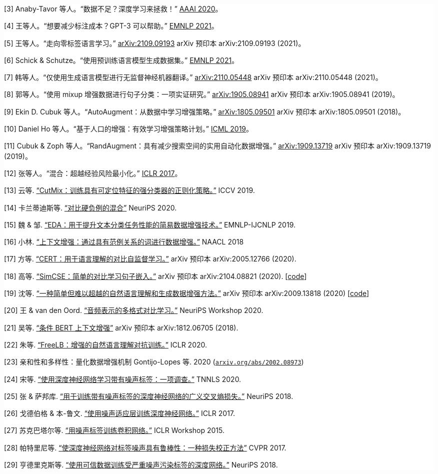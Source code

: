 [3] Anaby-Tavor 等人。“数据不足？深度学习来拯救！” [AAAI 2020](https://arxiv.org/abs/1911.03118)。

[4] 王等人。“想要减少标注成本？GPT-3 可以帮助。” [EMNLP 2021](https://arxiv.org/abs/2108.13487)。

[5] 王等人。“走向零标签语言学习。” [arXiv:2109.09193](https://arxiv.org/abs/2109.09193) arXiv 预印本 arXiv:2109.09193 (2021)。

[6] Schick & Schutze。“使用预训练语言模型生成数据集。” [EMNLP 2021](https://arxiv.org/abs/2104.07540)。

[7] 韩等人。“仅使用生成语言模型进行无监督神经机器翻译。” [arXiv:2110.05448](https://arxiv.org/abs/2110.05448) arXiv 预印本 arXiv:2110.05448 (2021)。

[8] 郭等人。“使用 mixup 增强数据进行句子分类：一项实证研究。” [arXiv:1905.08941](https://arxiv.org/abs/1905.08941) arXiv 预印本 arXiv:1905.08941 (2019)。

[9] Ekin D. Cubuk 等人。“AutoAugment：从数据中学习增强策略。” [arXiv:1805.09501](https://arxiv.org/abs/1805.09501) arXiv 预印本 arXiv:1805.09501 (2018)。

[10] Daniel Ho 等人。“基于人口的增强：有效学习增强策略计划。” [ICML 2019](https://arxiv.org/abs/1905.05393)。

[11] Cubuk & Zoph 等人。“RandAugment：具有减少搜索空间的实用自动化数据增强。” [arXiv:1909.13719](https://arxiv.org/abs/1909.13719) arXiv 预印本 arXiv:1909.13719 (2019)。

[12] 张等人。“混合：超越经验风险最小化。” [ICLR 2017](https://arxiv.org/abs/1710.09412)。

[13] 云等. [“CutMix：训练具有可定位特征的强分类器的正则化策略。”](https://arxiv.org/abs/1905.04899) ICCV 2019.

[14] 卡兰蒂迪斯等. [“对比硬负例的混合”](https://arxiv.org/abs/2010.01028) NeuriPS 2020.

[15] 魏 & 邹. [“EDA：用于提升文本分类任务性能的简易数据增强技术。”](https://arxiv.org/abs/1901.11196) EMNLP-IJCNLP 2019.

[16] 小林. [“上下文增强：通过具有范例关系的词进行数据增强。”](https://arxiv.org/abs/1805.06201) NAACL 2018

[17] 方等. [“CERT：用于语言理解的对比自监督学习。”](https://arxiv.org/abs/2005.12766) arXiv 预印本 arXiv:2005.12766 (2020).

[18] 高等. [“SimCSE：简单的对比学习句子嵌入。”](https://arxiv.org/abs/2104.08821) arXiv 预印本 arXiv:2104.08821 (2020). [[code](https://github.com/princeton-nlp/SimCSE)]

[19] 沈等. [“一种简单但难以超越的自然语言理解和生成数据增强方法。”](https://arxiv.org/abs/2009.13818) arXiv 预印本 arXiv:2009.13818 (2020) [[code](https://github.com/dinghanshen/cutoff)]

[20] 王 & van den Oord. [“音频表示的多格式对比学习。”](https://arxiv.org/abs/2103.06508) NeuriPS Workshop 2020.

[21] 吴等. [“条件 BERT 上下文增强”](https://arxiv.org/abs/1812.06705) arXiv 预印本 arXiv:1812.06705 (2018).

[22] 朱等. [“FreeLB：增强的自然语言理解对抗训练。”](https://arxiv.org/abs/1909.11764) ICLR 2020.

[23] 亲和性和多样性：量化数据增强机制 Gontijo-Lopes 等. 2020 ([`arxiv.org/abs/2002.08973`](https://arxiv.org/abs/2002.08973))

[24] 宋等. [“使用深度神经网络学习带有噪声标签：一项调查。”](https://arxiv.org/abs/2007.08199) TNNLS 2020.

[25] 张 & 萨邦库. [“用于训练带有噪声标签的深度神经网络的广义交叉熵损失。”](https://arxiv.org/abs/1805.07836) NeuriPS 2018.

[26] 戈德伯格 & 本-鲁文. [“使用噪声适应层训练深度神经网络。”](https://openreview.net/forum?id=H12GRgcxg) ICLR 2017.

[27] 苏克巴塔尔等. [“用噪声标签训练卷积网络。”](https://arxiv.org/abs/1406.2080) ICLR Workshop 2015.

[28] 帕特里尼等. [“使深度神经网络对标签噪声具有鲁棒性：一种损失校正方法”](https://arxiv.org/abs/1609.03683) CVPR 2017.

[29] 亨德里克斯等. [“使用可信数据训练受严重噪声污染标签的深度网络。”](https://arxiv.org/abs/1802.05300) NeuriPS 2018.
